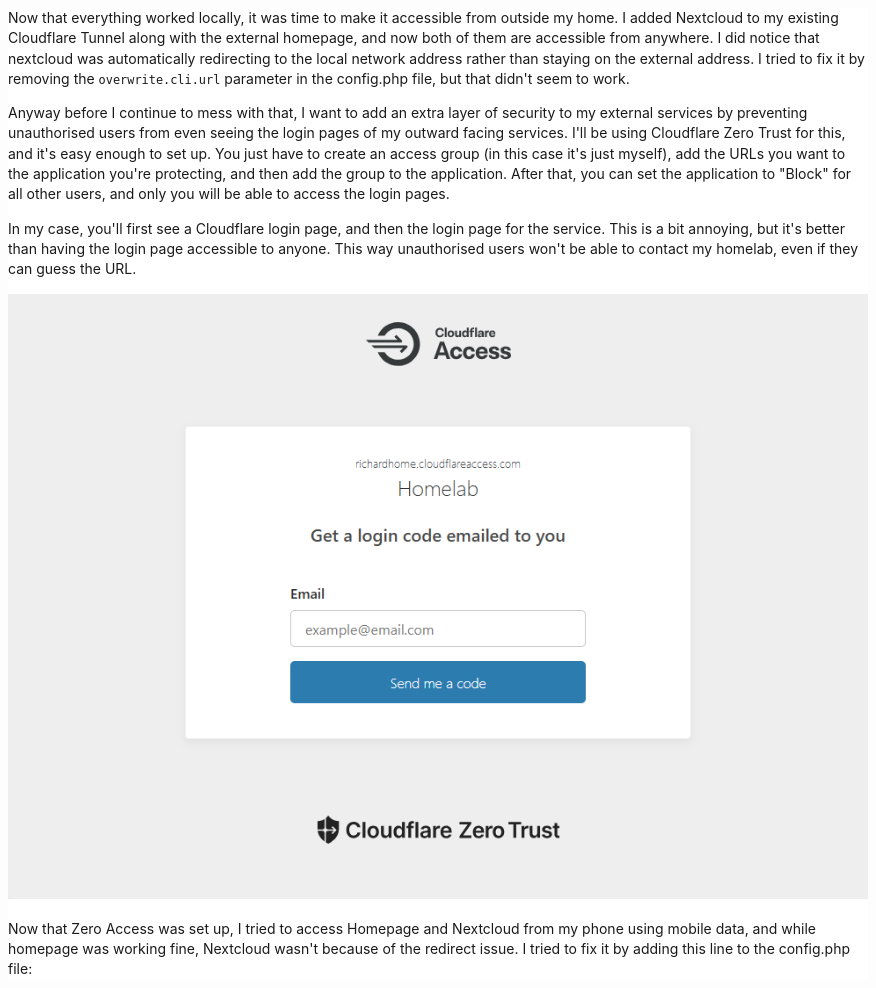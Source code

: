 Now that everything worked locally, it was time to make it accessible from outside my home. I added Nextcloud to my existing Cloudflare Tunnel along with the external homepage, and now both of them are accessible from anywhere. I did notice that nextcloud was automatically redirecting to the local network address rather than staying on the external address. I tried to fix it by removing the `overwrite.cli.url` parameter in the config.php file, but that didn't seem to work.

Anyway before I continue to mess with that, I want to add an extra layer of security to my external services by preventing unauthorised users from even seeing the login pages of my outward facing services. I'll be using Cloudflare Zero Trust for this, and it's easy enough to set up. You just have to create an access group (in this case it's just myself), add the URLs you want to the application you're protecting, and then add the group to the application. After that, you can set the application to "Block" for all other users, and only you will be able to access the login pages.

In my case, you'll first see a Cloudflare login page, and then the login page for the service. This is a bit annoying, but it's better than having the login page accessible to anyone. This way unauthorised users won't be able to contact my homelab, even if they can guess the URL.

![Cloudflare Login](/uploads/2024-12-08-homelab-nextcloud/cloudflare-login.png)

Now that Zero Access was set up, I tried to access Homepage and Nextcloud from my phone using mobile data, and while homepage was working fine, Nextcloud wasn't because of the redirect issue. I tried to fix it by adding this line to the config.php file:
